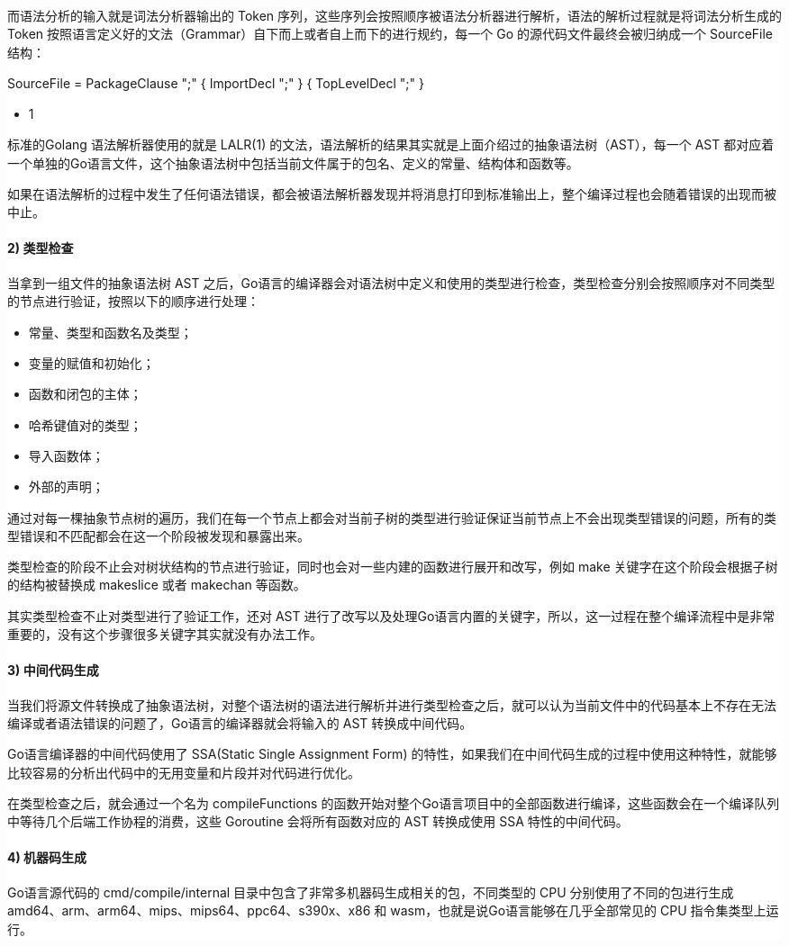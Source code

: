 而语法分析的输入就是词法分析器输出的 Token
序列，这些序列会按照顺序被语法分析器进行解析，语法的解析过程就是将词法分析生成的
Token
按照语言定义好的文法（Grammar）自下而上或者自上而下的进行规约，每一个 Go
的源代码文件最终会被归纳成一个 SourceFile 结构：

SourceFile = PackageClause \";\" { ImportDecl \";\" } { TopLevelDecl
\";\" }

-   1

标准的Golang 语法解析器使用的就是 LALR(1)
的文法，语法解析的结果其实就是上面介绍过的抽象语法树（AST），每一个 AST
都对应着一个单独的Go语言文件，这个抽象语法树中包括当前文件属于的包名、定义的常量、结构体和函数等。

如果在语法解析的过程中发生了任何语法错误，都会被语法解析器发现并将消息打印到标准输出上，整个编译过程也会随着错误的出现而被中止。

#### 2) 类型检查

当拿到一组文件的抽象语法树 AST
之后，Go语言的编译器会对语法树中定义和使用的类型进行检查，类型检查分别会按照顺序对不同类型的节点进行验证，按照以下的顺序进行处理：

-   常量、类型和函数名及类型；

-   变量的赋值和初始化；

-   函数和闭包的主体；

-   哈希键值对的类型；

-   导入函数体；

-   外部的声明；

通过对每一棵抽象节点树的遍历，我们在每一个节点上都会对当前子树的类型进行验证保证当前节点上不会出现类型错误的问题，所有的类型错误和不匹配都会在这一个阶段被发现和暴露出来。

类型检查的阶段不止会对树状结构的节点进行验证，同时也会对一些内建的函数进行展开和改写，例如
make 关键字在这个阶段会根据子树的结构被替换成 makeslice 或者 makechan
等函数。

其实类型检查不止对类型进行了验证工作，还对 AST
进行了改写以及处理Go语言内置的关键字，所以，这一过程在整个编译流程中是非常重要的，没有这个步骤很多关键字其实就没有办法工作。

#### 3) 中间代码生成

当我们将源文件转换成了抽象语法树，对整个语法树的语法进行解析并进行类型检查之后，就可以认为当前文件中的代码基本上不存在无法编译或者语法错误的问题了，Go语言的编译器就会将输入的
AST 转换成中间代码。

Go语言编译器的中间代码使用了 SSA(Static Single Assignment Form)
的特性，如果我们在中间代码生成的过程中使用这种特性，就能够比较容易的分析出代码中的无用变量和片段并对代码进行优化。

在类型检查之后，就会通过一个名为 compileFunctions
的函数开始对整个Go语言项目中的全部函数进行编译，这些函数会在一个编译队列中等待几个后端工作协程的消费，这些
Goroutine 会将所有函数对应的 AST 转换成使用 SSA 特性的中间代码。

#### 4) 机器码生成

Go语言源代码的 cmd/compile/internal
目录中包含了非常多机器码生成相关的包，不同类型的 CPU
分别使用了不同的包进行生成
amd64、arm、arm64、mips、mips64、ppc64、s390x、x86 和
wasm，也就是说Go语言能够在几乎全部常见的 CPU 指令集类型上运行。
